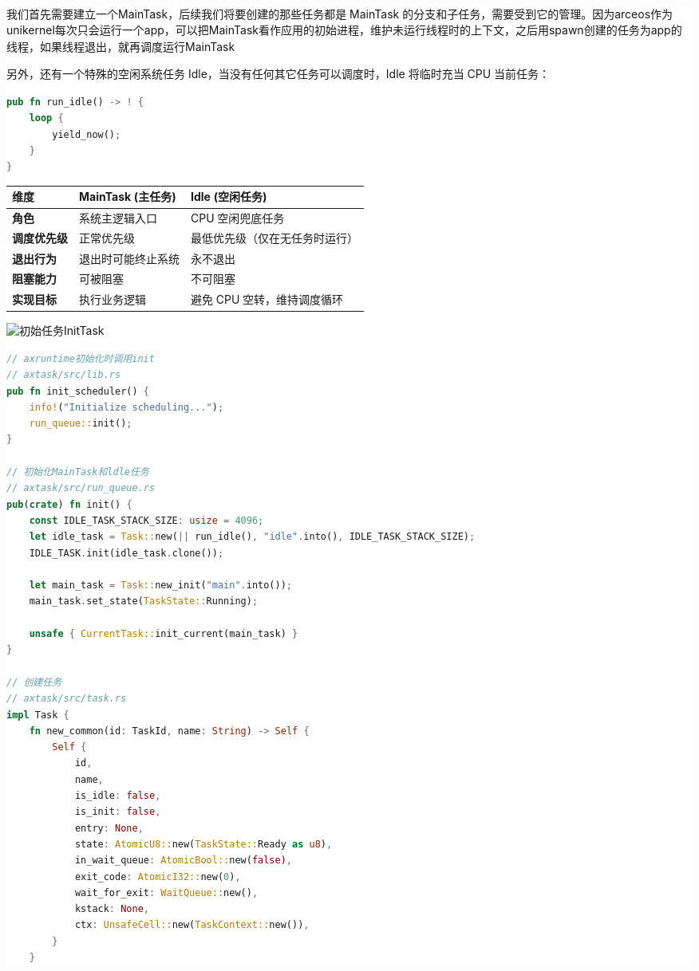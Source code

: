 我们首先需要建立一个MainTask，后续我们将要创建的那些任务都是 MainTask 的分支和子任务，需要受到它的管理。因为arceos作为unikernel每次只会运行一个app，可以把MainTask看作应用的初始进程，维护未运行线程时的上下文，之后用spawn创建的任务为app的线程，如果线程退出，就再调度运行MainTask

另外，还有一个特殊的空闲系统任务 Idle，当没有任何其它任务可以调度时，Idle 将临时充当 CPU 当前任务：

```rust
pub fn run_idle() -> ! {
    loop {
        yield_now();
    }
}
```

| 维度           | MainTask (主任务)  | Idle (空闲任务)                |
| :------------- | :----------------- | :----------------------------- |
| **角色**       | 系统主逻辑入口     | CPU 空闲兜底任务               |
| **调度优先级** | 正常优先级         | 最低优先级（仅在无任务时运行） |
| **退出行为**   | 退出时可能终止系统 | 永不退出                       |
| **阻塞能力**   | 可被阻塞           | 不可阻塞                       |
| **实现目标**   | 执行业务逻辑       | 避免 CPU 空转，维持调度循环    |

![初始任务InitTask](https://oslearning365.github.io/arceos-tutorial-book/img/%E5%88%9D%E5%A7%8B%E4%BB%BB%E5%8A%A1InitTask.svg)

```rust
// axruntime初始化时调用init
// axtask/src/lib.rs
pub fn init_scheduler() {
    info!("Initialize scheduling...");
    run_queue::init();
}

// 初始化MainTask和ldle任务
// axtask/src/run_queue.rs
pub(crate) fn init() {
    const IDLE_TASK_STACK_SIZE: usize = 4096;
    let idle_task = Task::new(|| run_idle(), "idle".into(), IDLE_TASK_STACK_SIZE);
    IDLE_TASK.init(idle_task.clone());

    let main_task = Task::new_init("main".into());
    main_task.set_state(TaskState::Running);

    unsafe { CurrentTask::init_current(main_task) }
}

// 创建任务
// axtask/src/task.rs
impl Task {
    fn new_common(id: TaskId, name: String) -> Self {
        Self {
            id,
            name,
            is_idle: false,
            is_init: false,
            entry: None,
            state: AtomicU8::new(TaskState::Ready as u8),
            in_wait_queue: AtomicBool::new(false),
            exit_code: AtomicI32::new(0),
            wait_for_exit: WaitQueue::new(),
            kstack: None,
            ctx: UnsafeCell::new(TaskContext::new()),
        }
    }
```